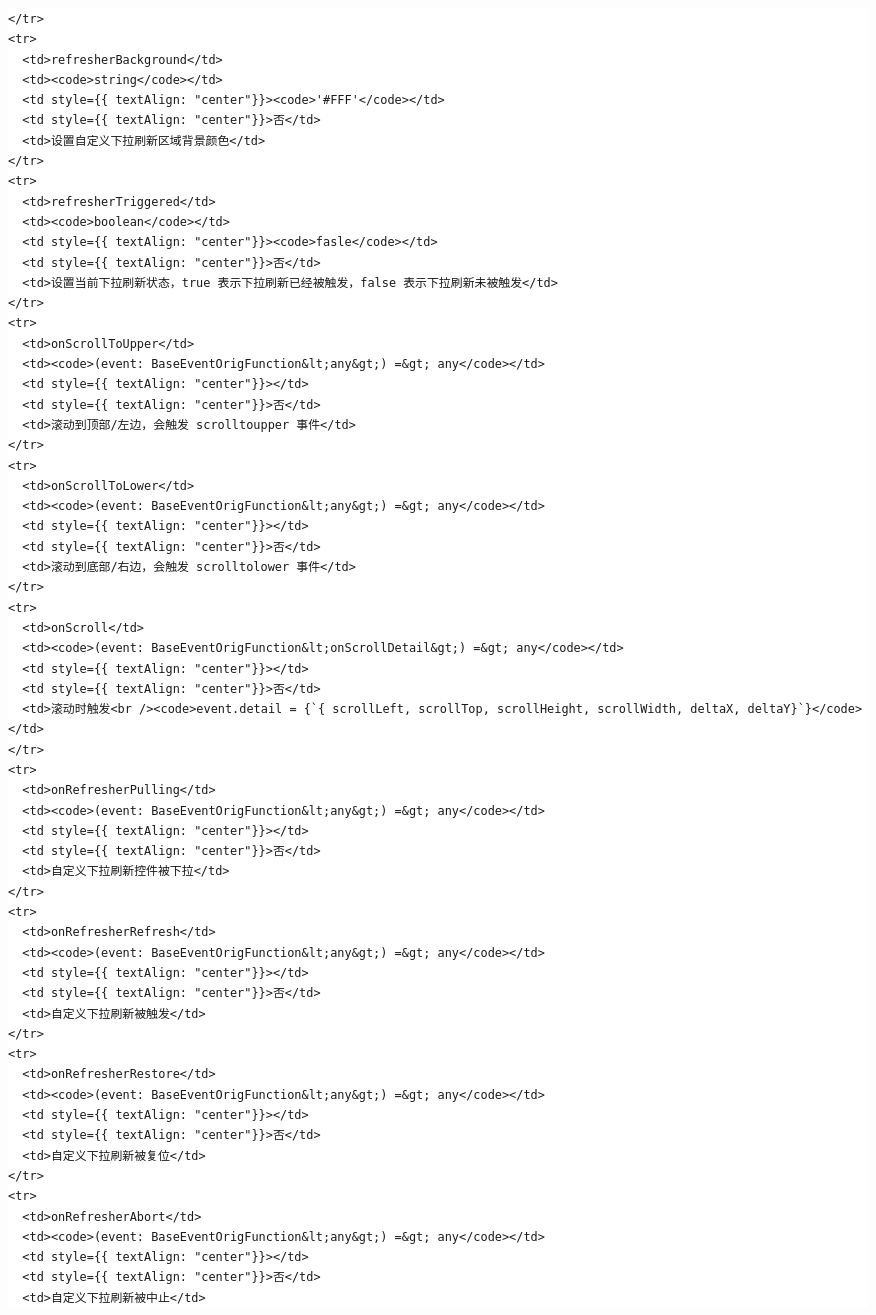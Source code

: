     </tr>
    <tr>
      <td>refresherBackground</td>
      <td><code>string</code></td>
      <td style={{ textAlign: "center"}}><code>'#FFF'</code></td>
      <td style={{ textAlign: "center"}}>否</td>
      <td>设置自定义下拉刷新区域背景颜色</td>
    </tr>
    <tr>
      <td>refresherTriggered</td>
      <td><code>boolean</code></td>
      <td style={{ textAlign: "center"}}><code>fasle</code></td>
      <td style={{ textAlign: "center"}}>否</td>
      <td>设置当前下拉刷新状态，true 表示下拉刷新已经被触发，false 表示下拉刷新未被触发</td>
    </tr>
    <tr>
      <td>onScrollToUpper</td>
      <td><code>(event: BaseEventOrigFunction&lt;any&gt;) =&gt; any</code></td>
      <td style={{ textAlign: "center"}}></td>
      <td style={{ textAlign: "center"}}>否</td>
      <td>滚动到顶部/左边，会触发 scrolltoupper 事件</td>
    </tr>
    <tr>
      <td>onScrollToLower</td>
      <td><code>(event: BaseEventOrigFunction&lt;any&gt;) =&gt; any</code></td>
      <td style={{ textAlign: "center"}}></td>
      <td style={{ textAlign: "center"}}>否</td>
      <td>滚动到底部/右边，会触发 scrolltolower 事件</td>
    </tr>
    <tr>
      <td>onScroll</td>
      <td><code>(event: BaseEventOrigFunction&lt;onScrollDetail&gt;) =&gt; any</code></td>
      <td style={{ textAlign: "center"}}></td>
      <td style={{ textAlign: "center"}}>否</td>
      <td>滚动时触发<br /><code>event.detail = {`{ scrollLeft, scrollTop, scrollHeight, scrollWidth, deltaX, deltaY}`}</code></td>
    </tr>
    <tr>
      <td>onRefresherPulling</td>
      <td><code>(event: BaseEventOrigFunction&lt;any&gt;) =&gt; any</code></td>
      <td style={{ textAlign: "center"}}></td>
      <td style={{ textAlign: "center"}}>否</td>
      <td>自定义下拉刷新控件被下拉</td>
    </tr>
    <tr>
      <td>onRefresherRefresh</td>
      <td><code>(event: BaseEventOrigFunction&lt;any&gt;) =&gt; any</code></td>
      <td style={{ textAlign: "center"}}></td>
      <td style={{ textAlign: "center"}}>否</td>
      <td>自定义下拉刷新被触发</td>
    </tr>
    <tr>
      <td>onRefresherRestore</td>
      <td><code>(event: BaseEventOrigFunction&lt;any&gt;) =&gt; any</code></td>
      <td style={{ textAlign: "center"}}></td>
      <td style={{ textAlign: "center"}}>否</td>
      <td>自定义下拉刷新被复位</td>
    </tr>
    <tr>
      <td>onRefresherAbort</td>
      <td><code>(event: BaseEventOrigFunction&lt;any&gt;) =&gt; any</code></td>
      <td style={{ textAlign: "center"}}></td>
      <td style={{ textAlign: "center"}}>否</td>
      <td>自定义下拉刷新被中止</td>